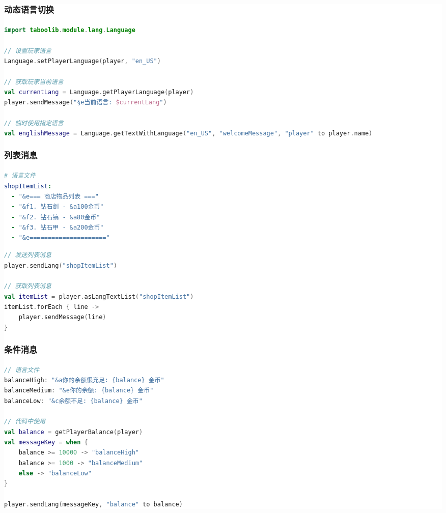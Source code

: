 ### 动态语言切换
```kotlin
import taboolib.module.lang.Language

// 设置玩家语言
Language.setPlayerLanguage(player, "en_US")

// 获取玩家当前语言
val currentLang = Language.getPlayerLanguage(player)
player.sendMessage("§e当前语言: $currentLang")

// 临时使用指定语言
val englishMessage = Language.getTextWithLanguage("en_US", "welcomeMessage", "player" to player.name)
```

### 列表消息
```yaml
# 语言文件
shopItemList:
  - "&e=== 商店物品列表 ==="
  - "&f1. 钻石剑 - &a100金币"
  - "&f2. 钻石镐 - &a80金币"
  - "&f3. 钻石甲 - &a200金币"
  - "&e====================="
```

```kotlin
// 发送列表消息
player.sendLang("shopItemList")

// 获取列表消息
val itemList = player.asLangTextList("shopItemList")
itemList.forEach { line ->
    player.sendMessage(line)
}
```

### 条件消息
```kotlin
// 语言文件
balanceHigh: "&a你的余额很充足: {balance} 金币"
balanceMedium: "&e你的余额: {balance} 金币" 
balanceLow: "&c余额不足: {balance} 金币"

// 代码中使用
val balance = getPlayerBalance(player)
val messageKey = when {
    balance >= 10000 -> "balanceHigh"
    balance >= 1000 -> "balanceMedium"
    else -> "balanceLow"
}

player.sendLang(messageKey, "balance" to balance)
```
